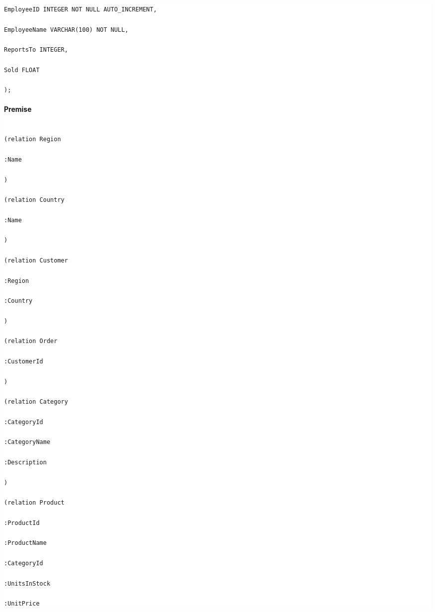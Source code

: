 ```
EmployeeID INTEGER NOT NULL AUTO_INCREMENT,

EmployeeName VARCHAR(100) NOT NULL,

ReportsTo INTEGER,

Sold FLOAT

);

```

#### Premise

```

(relation Region

:Name

)

(relation Country

:Name

)

(relation Customer

:Region

:Country

)

(relation Order

:CustomerId

)

(relation Category

:CategoryId

:CategoryName

:Description

)

(relation Product

:ProductId

:ProductName

:CategoryId

:UnitsInStock

:UnitPrice

```